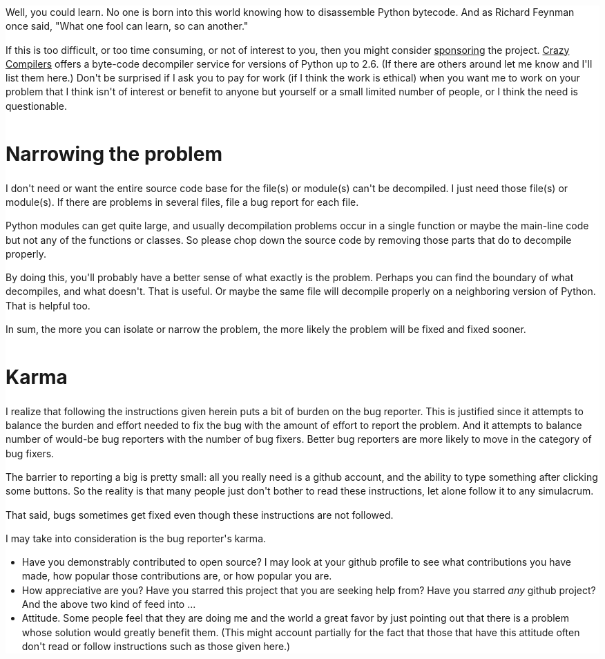 Well, you could learn. No one is born into this world knowing how to disassemble Python bytecode. And as Richard Feynman once said, "What one fool can learn, so can another."

If this is too difficult, or too time consuming, or not of interest to you, then you might consider [sponsoring](https://github.com/sponsors/rocky) the project. [Crazy
Compilers](http://www.crazy-compilers.com/decompyle/) offers a byte-code decompiler service for versions of Python up to 2.6. (If there are others around let me know and I'll list them here.) Don't be surprised if I ask you to pay for work (if I think the work is ethical) when you want me to work on your problem that I think isn't of interest or benefit to anyone but yourself or a small limited number of people, or I think the need is questionable.

# Narrowing the problem

I don't need or want the entire source code base for the file(s) or module(s) can't be decompiled. I just need those file(s) or module(s). If there are problems in several files, file a bug report for each file.

Python modules can get quite large, and usually decompilation problems
occur in a single function or maybe the main-line code but not any of
the functions or classes. So please chop down the source code by
removing those parts that do to decompile properly.

By doing this, you'll probably have a better sense of what exactly is
the problem. Perhaps you can find the boundary of what decompiles, and
what doesn't. That is useful. Or maybe the same file will decompile
properly on a neighboring version of Python. That is helpful too.

In sum, the more you can isolate or narrow the problem, the more
likely the problem will be fixed and fixed sooner.

# Karma

I realize that following the instructions given herein puts a bit of
burden on the bug reporter. This is justified since it attempts to balance
the burden and effort needed to fix the bug with the amount of effort to report the problem. And it attempts
to balance number of would-be bug reporters with the number of bug
fixers. Better bug reporters are more likely to move in the category
of bug fixers.

The barrier to reporting a big is pretty small: all you really need is
a github account, and the ability to type something after clicking
some buttons. So the reality is that many people just don't bother to
read these instructions, let alone follow it to any simulacrum.

That said, bugs sometimes get fixed even though these instructions are not followed.

I may take into consideration is the bug reporter's karma.

* Have you demonstrably contributed to open source? I may look at your github profile to see what contributions you have made, how popular those contributions are, or how popular you are.
* How appreciative are you? Have you starred this project that you are seeking help from? Have you starred _any_ github project? And the above two kind of feed into ...
* Attitude. Some people feel that they are doing me and the world a
  great favor by just pointing out that there is a problem whose
  solution would greatly benefit them. (This might account partially
  for the fact that those that have this attitude often don't read or
  follow instructions such as those given here.)
